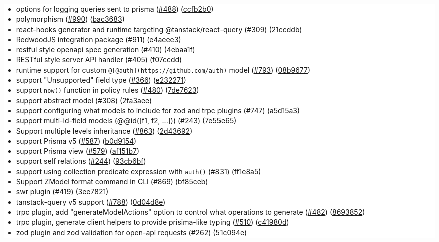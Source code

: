 * options for logging queries sent to prisma ([#488](https://github.com/Eventiva/zenstack/issues/488)) ([ccfb2b0](https://github.com/Eventiva/zenstack/commit/ccfb2b088cf1ce14c78c1d1355db5cb4ebcdc957))
* polymorphism ([#990](https://github.com/Eventiva/zenstack/issues/990)) ([bac3683](https://github.com/Eventiva/zenstack/commit/bac368382b6c92585bc983861a56d141093b7896))
* react-hooks generator and runtime targeting @tanstack/react-query ([#309](https://github.com/Eventiva/zenstack/issues/309)) ([21ccddb](https://github.com/Eventiva/zenstack/commit/21ccddb9be437eabed35fbc62ae43c1e192d289e))
* RedwoodJS integration package ([#911](https://github.com/Eventiva/zenstack/issues/911)) ([e4aeee3](https://github.com/Eventiva/zenstack/commit/e4aeee32ae3a5ab1718fd1daa2f93043fb68a8d5))
* restful style openapi spec generation ([#410](https://github.com/Eventiva/zenstack/issues/410)) ([4ebaa1f](https://github.com/Eventiva/zenstack/commit/4ebaa1fa4aa8e762a11fb24700f5cb4e1bfbe688))
* RESTful style server API handler ([#405](https://github.com/Eventiva/zenstack/issues/405)) ([f07ccdd](https://github.com/Eventiva/zenstack/commit/f07ccdded01e232823e3955ab1ffc19b1c8f33a1))
* runtime support for custom `@[@auth](https://github.com/auth)` model ([#793](https://github.com/Eventiva/zenstack/issues/793)) ([08b9677](https://github.com/Eventiva/zenstack/commit/08b967735c938de1e770a2409c36c5a50173b01d))
* support "Unsupported" field type ([#366](https://github.com/Eventiva/zenstack/issues/366)) ([e232271](https://github.com/Eventiva/zenstack/commit/e23227151d963b5a7d65ee31a4bddaf10d8db759))
* support `now()` function in policy rules ([#480](https://github.com/Eventiva/zenstack/issues/480)) ([7de7623](https://github.com/Eventiva/zenstack/commit/7de762341771752278105efc58c5bf04cbe4b500))
* support abstract model ([#308](https://github.com/Eventiva/zenstack/issues/308)) ([2fa3aee](https://github.com/Eventiva/zenstack/commit/2fa3aeefffd7b8425836107d4e0e69cfe0187921))
* support configuring what models to include for zod and trpc plugins ([#747](https://github.com/Eventiva/zenstack/issues/747)) ([a5d15a3](https://github.com/Eventiva/zenstack/commit/a5d15a30e7a22a3e875cc974391feb9ad6da7646))
* support multi-id-field models (@[@id](https://github.com/id)([f1, f2, ...])) ([#243](https://github.com/Eventiva/zenstack/issues/243)) ([7e55e65](https://github.com/Eventiva/zenstack/commit/7e55e652eceacec108dd4966ff08cfef184cd8ab))
* Support multiple levels inheritance ([#863](https://github.com/Eventiva/zenstack/issues/863)) ([2d43692](https://github.com/Eventiva/zenstack/commit/2d43692e591e2aaa48539991128846fc4a6a8b1c))
* support Prisma v5 ([#587](https://github.com/Eventiva/zenstack/issues/587)) ([b0d9154](https://github.com/Eventiva/zenstack/commit/b0d9154270a89c6c93c7a8f1aada85c413d16d6f))
* support Prisma view ([#579](https://github.com/Eventiva/zenstack/issues/579)) ([af151b7](https://github.com/Eventiva/zenstack/commit/af151b7b311ee96b626376b8a17103b18c261f65))
* support self relations ([#244](https://github.com/Eventiva/zenstack/issues/244)) ([93cb6bf](https://github.com/Eventiva/zenstack/commit/93cb6bfc847d8b97612e849cffcbfe7723630ad9))
* support using collection predicate expression with `auth()` ([#831](https://github.com/Eventiva/zenstack/issues/831)) ([ff1e8a5](https://github.com/Eventiva/zenstack/commit/ff1e8a5e98ec94337f08576a29ffbee07ba8fd88))
* Support ZModel format command in CLI ([#869](https://github.com/Eventiva/zenstack/issues/869)) ([bf85ceb](https://github.com/Eventiva/zenstack/commit/bf85ceb3ef84ca68a6c370c6d6349af1edb79428))
* swr plugin ([#419](https://github.com/Eventiva/zenstack/issues/419)) ([3ee7821](https://github.com/Eventiva/zenstack/commit/3ee7821498d96963a5fec89d9d19a88d28da51eb))
* tanstack-query v5 support ([#788](https://github.com/Eventiva/zenstack/issues/788)) ([0d04d8e](https://github.com/Eventiva/zenstack/commit/0d04d8e6dabd66ee06e98971cb4e1007c4ecd466))
* trpc plugin, add "generateModelActions" option to control what operations to generate ([#482](https://github.com/Eventiva/zenstack/issues/482)) ([8693852](https://github.com/Eventiva/zenstack/commit/8693852a36522baf44ff7eb3a8c76d839c8a8081))
* trpc plugin, generate client helpers to provide prisima-like typing ([#510](https://github.com/Eventiva/zenstack/issues/510)) ([c41980d](https://github.com/Eventiva/zenstack/commit/c41980dddbbeacd51c72d109e09a8c7b4c17617c))
* zod plugin and zod validation for open-api requests ([#262](https://github.com/Eventiva/zenstack/issues/262)) ([51c094e](https://github.com/Eventiva/zenstack/commit/51c094e329df0d1ebb28239d5fe5ff4608065280))
